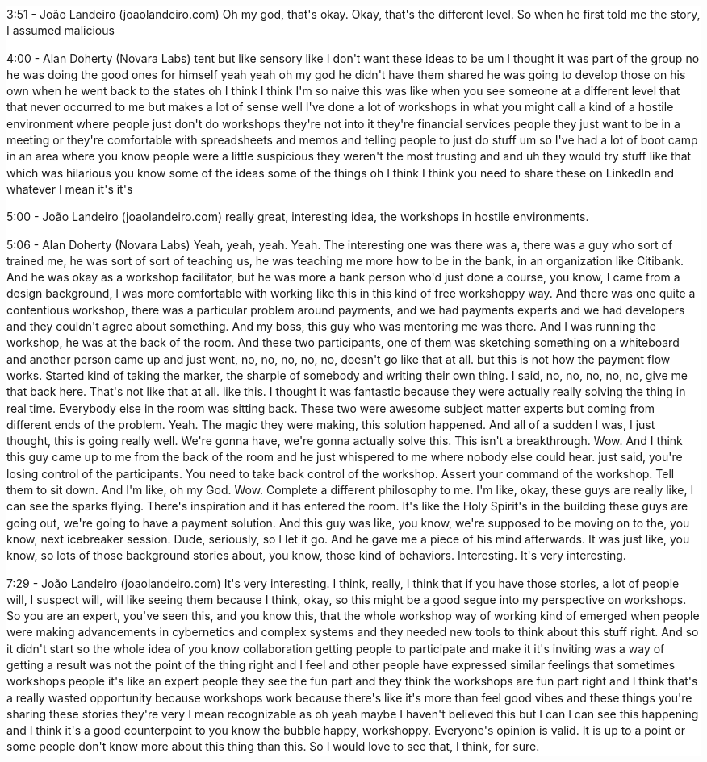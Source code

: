 3:51 - João Landeiro (joaolandeiro.com)
  Oh my god, that's okay. Okay, that's the different level. So when he first told me the story, I assumed malicious

4:00 - Alan Doherty (Novara Labs)
  tent but like sensory like I don't want these ideas to be um I thought it was part of the group no he was doing the good ones for himself yeah yeah oh my god he didn't have them shared he was going to develop those on his own when he went back to the states oh I think I think I'm so naive this was like when you see someone at a different level that that never occurred to me but makes a lot of sense well I've done a lot of workshops in what you might call a kind of a hostile environment where people just don't do workshops they're not into it they're financial services people they just want to be in a meeting or they're comfortable with spreadsheets and memos and telling people to just do stuff um so I've had a lot of boot camp in an area where you know people were a little suspicious they weren't the most trusting and and uh they would try stuff like that which was hilarious you know some of the ideas some of the things oh I think I think you need to share these on LinkedIn and whatever I mean it's it's

5:00 - João Landeiro (joaolandeiro.com)
  really great, interesting idea, the workshops in hostile environments.

5:06 - Alan Doherty (Novara Labs)
  Yeah, yeah, yeah. Yeah. The interesting one was there was a, there was a guy who sort of trained me, he was sort of sort of teaching us, he was teaching me more how to be in the bank, in an organization like Citibank.  And he was okay as a workshop facilitator, but he was more a bank person who'd just done a course, you know, I came from a design background, I was more comfortable with working like this in this kind of free workshoppy way.  And there was one quite a contentious workshop, there was a particular problem around payments, and we had payments experts and we had developers and they couldn't agree about something.  And my boss, this guy who was mentoring me was there. And I was running the workshop, he was at the back of the room.  And these two participants, one of them was sketching something on a whiteboard and another person came up and just went, no, no, no, no, no, doesn't go like that at all.  but this is not how the payment flow works. Started kind of taking the marker, the sharpie of somebody and writing their own thing.  I said, no, no, no, no, no, give me that back here. That's not like that at all. like this.  I thought it was fantastic because they were actually really solving the thing in real time. Everybody else in the room was sitting back.  These two were awesome subject matter experts but coming from different ends of the problem. Yeah. The magic they were making, this solution happened.  And all of a sudden I was, I just thought, this is going really well. We're gonna have, we're gonna actually solve this.  This isn't a breakthrough. Wow. And I think this guy came up to me from the back of the room and he just whispered to me where nobody else could hear.  just said, you're losing control of the participants. You need to take back control of the workshop. Assert your command of the workshop.  Tell them to sit down. And I'm like, oh my God. Wow. Complete a different philosophy to me. I'm like, okay, these guys are really like, I can see the sparks flying.  There's inspiration and it has entered the room. It's like the Holy Spirit's in the building these guys are going out, we're going to have a payment solution.  And this guy was like, you know, we're supposed to be moving on to the, you know, next icebreaker session.  Dude, seriously, so I let it go. And he gave me a piece of his mind afterwards. It was just like, you know, so lots of those background stories about, you know, those kind of behaviors.  Interesting. It's very interesting.

7:29 - João Landeiro (joaolandeiro.com)
  It's very interesting. I think, really, I think that if you have those stories, a lot of people will, I suspect will, will like seeing them because I think, okay, so this might be a good segue into my perspective on workshops.  So you are an expert, you've seen this, and you know this, that the whole workshop way of working kind of emerged when  people were making advancements in cybernetics and complex systems and they needed new tools to think about this stuff right.  And so it didn't start so the whole idea of you know collaboration getting people to participate and make it it's inviting was a way of getting a result was not the point of the thing right and I feel and other people have expressed similar feelings that sometimes workshops people it's like an expert people they see the fun part and they think the workshops are fun part right and I think that's a really wasted opportunity because workshops work because there's like it's more than feel good vibes and these things you're sharing these stories they're very I mean recognizable as oh yeah maybe I haven't believed this but I can I can see this happening and I think it's a good counterpoint to you know the bubble  happy, workshoppy. Everyone's opinion is valid. It is up to a point or some people don't know more about this thing than this.  So I would love to see that, I think, for sure.
